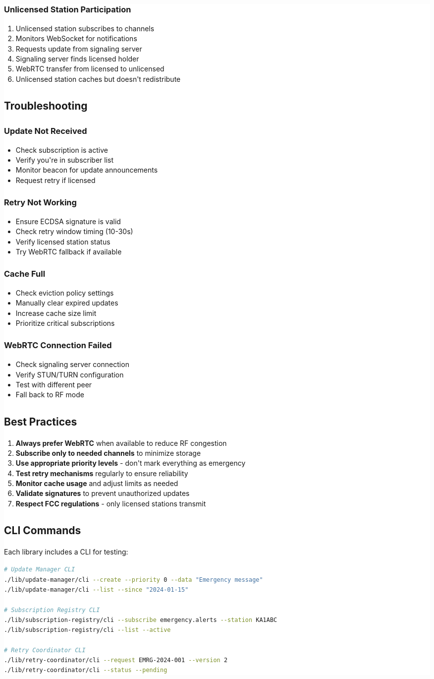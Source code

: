 ### Unlicensed Station Participation
1. Unlicensed station subscribes to channels
2. Monitors WebSocket for notifications
3. Requests update from signaling server
4. Signaling server finds licensed holder
5. WebRTC transfer from licensed to unlicensed
6. Unlicensed station caches but doesn't redistribute

## Troubleshooting

### Update Not Received
- Check subscription is active
- Verify you're in subscriber list
- Monitor beacon for update announcements
- Request retry if licensed

### Retry Not Working
- Ensure ECDSA signature is valid
- Check retry window timing (10-30s)
- Verify licensed station status
- Try WebRTC fallback if available

### Cache Full
- Check eviction policy settings
- Manually clear expired updates
- Increase cache size limit
- Prioritize critical subscriptions

### WebRTC Connection Failed
- Check signaling server connection
- Verify STUN/TURN configuration
- Test with different peer
- Fall back to RF mode

## Best Practices

1. **Always prefer WebRTC** when available to reduce RF congestion
2. **Subscribe only to needed channels** to minimize storage
3. **Use appropriate priority levels** - don't mark everything as emergency
4. **Test retry mechanisms** regularly to ensure reliability
5. **Monitor cache usage** and adjust limits as needed
6. **Validate signatures** to prevent unauthorized updates
7. **Respect FCC regulations** - only licensed stations transmit

## CLI Commands

Each library includes a CLI for testing:

```bash
# Update Manager CLI
./lib/update-manager/cli --create --priority 0 --data "Emergency message"
./lib/update-manager/cli --list --since "2024-01-15"

# Subscription Registry CLI
./lib/subscription-registry/cli --subscribe emergency.alerts --station KA1ABC
./lib/subscription-registry/cli --list --active

# Retry Coordinator CLI
./lib/retry-coordinator/cli --request EMRG-2024-001 --version 2
./lib/retry-coordinator/cli --status --pending

```